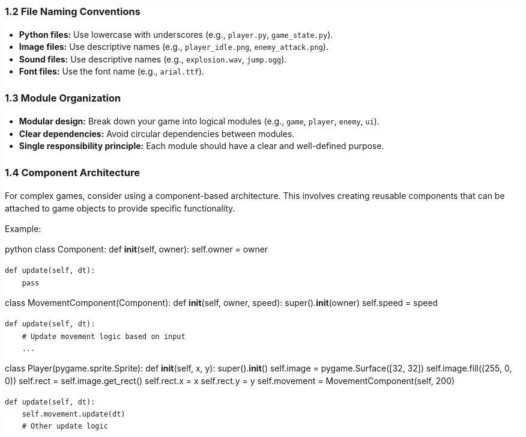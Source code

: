 ### 1.2 File Naming Conventions

*   **Python files:** Use lowercase with underscores (e.g., `player.py`, `game_state.py`).
*   **Image files:** Use descriptive names (e.g., `player_idle.png`, `enemy_attack.png`).
*   **Sound files:** Use descriptive names (e.g., `explosion.wav`, `jump.ogg`).
*   **Font files:** Use the font name (e.g., `arial.ttf`).

### 1.3 Module Organization

*   **Modular design:** Break down your game into logical modules (e.g., `game`, `player`, `enemy`, `ui`).
*   **Clear dependencies:** Avoid circular dependencies between modules.
*   **Single responsibility principle:** Each module should have a clear and well-defined purpose.

### 1.4 Component Architecture

For complex games, consider using a component-based architecture. This involves creating reusable components that can be attached to game objects to provide specific functionality.

Example:

python
class Component:
    def __init__(self, owner):
        self.owner = owner

    def update(self, dt):
        pass

class MovementComponent(Component):
    def __init__(self, owner, speed):
        super().__init__(owner)
        self.speed = speed

    def update(self, dt):
        # Update movement logic based on input
        ...

class Player(pygame.sprite.Sprite):
    def __init__(self, x, y):
        super().__init__()
        self.image = pygame.Surface([32, 32])
        self.image.fill((255, 0, 0))
        self.rect = self.image.get_rect()
        self.rect.x = x
        self.rect.y = y
        self.movement = MovementComponent(self, 200)

    def update(self, dt):
        self.movement.update(dt)
        # Other update logic
